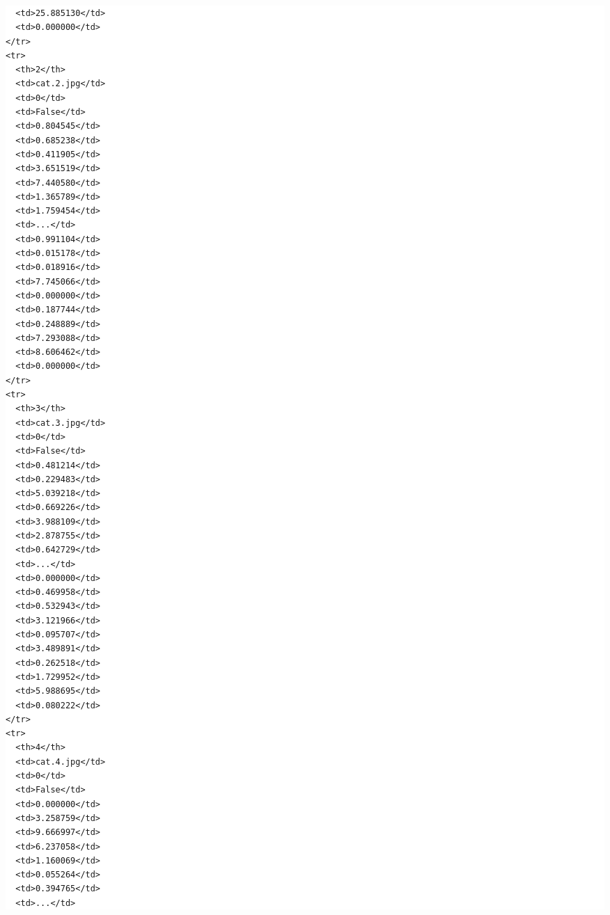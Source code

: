       <td>25.885130</td>
      <td>0.000000</td>
    </tr>
    <tr>
      <th>2</th>
      <td>cat.2.jpg</td>
      <td>0</td>
      <td>False</td>
      <td>0.804545</td>
      <td>0.685238</td>
      <td>0.411905</td>
      <td>3.651519</td>
      <td>7.440580</td>
      <td>1.365789</td>
      <td>1.759454</td>
      <td>...</td>
      <td>0.991104</td>
      <td>0.015178</td>
      <td>0.018916</td>
      <td>7.745066</td>
      <td>0.000000</td>
      <td>0.187744</td>
      <td>0.248889</td>
      <td>7.293088</td>
      <td>8.606462</td>
      <td>0.000000</td>
    </tr>
    <tr>
      <th>3</th>
      <td>cat.3.jpg</td>
      <td>0</td>
      <td>False</td>
      <td>0.481214</td>
      <td>0.229483</td>
      <td>5.039218</td>
      <td>0.669226</td>
      <td>3.988109</td>
      <td>2.878755</td>
      <td>0.642729</td>
      <td>...</td>
      <td>0.000000</td>
      <td>0.469958</td>
      <td>0.532943</td>
      <td>3.121966</td>
      <td>0.095707</td>
      <td>3.489891</td>
      <td>0.262518</td>
      <td>1.729952</td>
      <td>5.988695</td>
      <td>0.080222</td>
    </tr>
    <tr>
      <th>4</th>
      <td>cat.4.jpg</td>
      <td>0</td>
      <td>False</td>
      <td>0.000000</td>
      <td>3.258759</td>
      <td>9.666997</td>
      <td>6.237058</td>
      <td>1.160069</td>
      <td>0.055264</td>
      <td>0.394765</td>
      <td>...</td>